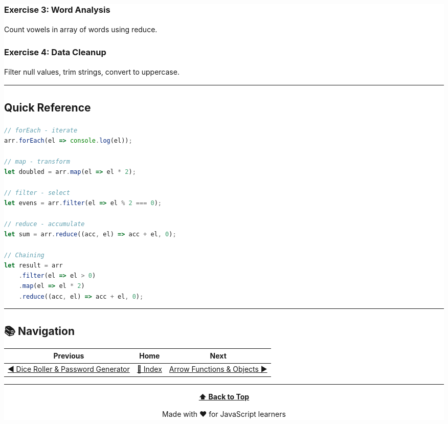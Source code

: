 ### Exercise 3: Word Analysis
Count vowels in array of words using reduce.

### Exercise 4: Data Cleanup
Filter null values, trim strings, convert to uppercase.

---

## Quick Reference

```javascript
// forEach - iterate
arr.forEach(el => console.log(el));

// map - transform
let doubled = arr.map(el => el * 2);

// filter - select
let evens = arr.filter(el => el % 2 === 0);

// reduce - accumulate
let sum = arr.reduce((acc, el) => acc + el, 0);

// Chaining
let result = arr
    .filter(el => el > 0)
    .map(el => el * 2)
    .reduce((acc, el) => acc + el, 0);
```

---

## 📚 Navigation

<div align="center">

| **Previous** | **Home** | **Next** |
|:------------:|:--------:|:--------:|
| [◀️ Dice Roller & Password Generator](Chapters-20-21-Dice-Roller-and-Password-Generator.md) | [📑 Index](../README.md) | [Arrow Functions & Objects ▶️](Chapters-24-25-Arrow-Functions-and-Objects.md) |

</div>

---

<div align="center">

**[⬆ Back to Top](#chapters-22--23-callbacks--array-methods)**

Made with ❤️ for JavaScript learners

</div>
